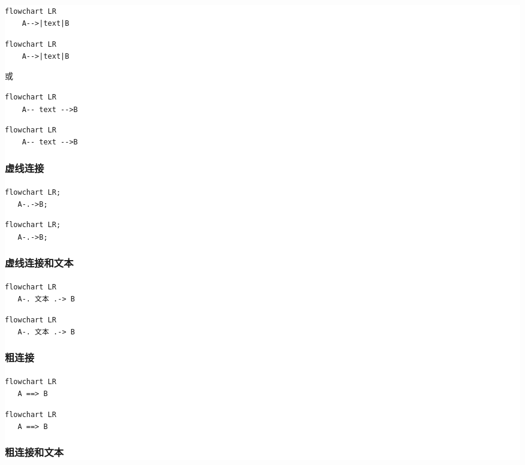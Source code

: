 ```text
flowchart LR
    A-->|text|B
```

```mermaid
flowchart LR
    A-->|text|B
```

或

```text
flowchart LR
    A-- text -->B
```

```mermaid
flowchart LR
    A-- text -->B
```

### 虚线连接

```text
flowchart LR;
   A-.->B;
```

```mermaid
flowchart LR;
   A-.->B;
```

### 虚线连接和文本

```text
flowchart LR
   A-. 文本 .-> B
```

```mermaid
flowchart LR
   A-. 文本 .-> B
```

### 粗连接

```text
flowchart LR
   A ==> B
```

```mermaid
flowchart LR
   A ==> B
```

### 粗连接和文本

